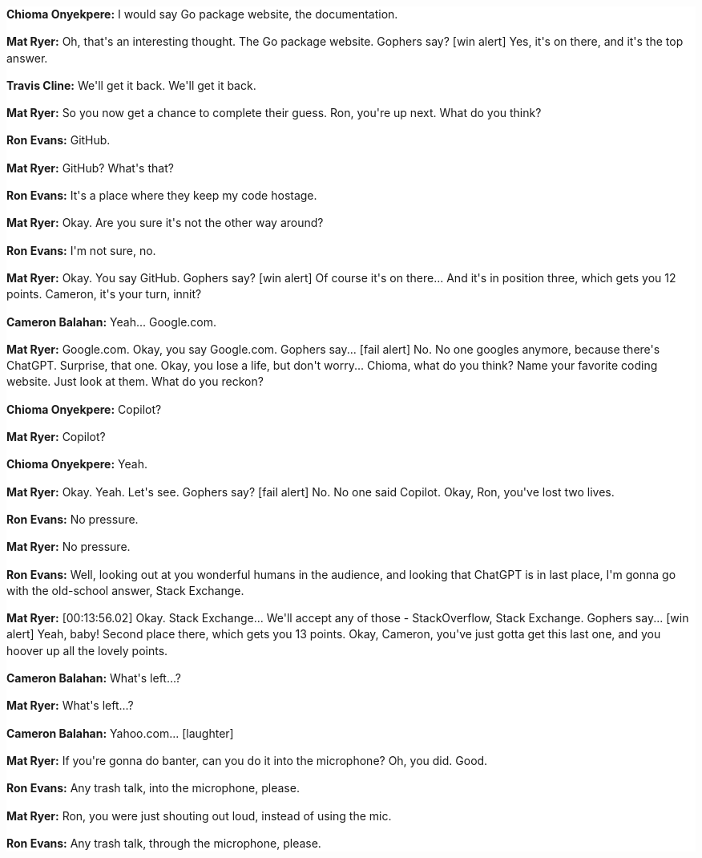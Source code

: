 **Chioma Onyekpere:** I would say Go package website, the documentation.

**Mat Ryer:** Oh, that's an interesting thought. The Go package website. Gophers say? \[win alert\] Yes, it's on there, and it's the top answer.

**Travis Cline:** We'll get it back. We'll get it back.

**Mat Ryer:** So you now get a chance to complete their guess. Ron, you're up next. What do you think?

**Ron Evans:** GitHub.

**Mat Ryer:** GitHub? What's that?

**Ron Evans:** It's a place where they keep my code hostage.

**Mat Ryer:** Okay. Are you sure it's not the other way around?

**Ron Evans:** I'm not sure, no.

**Mat Ryer:** Okay. You say GitHub. Gophers say? \[win alert\] Of course it's on there... And it's in position three, which gets you 12 points. Cameron, it's your turn, innit?

**Cameron Balahan:** Yeah... Google.com.

**Mat Ryer:** Google.com. Okay, you say Google.com. Gophers say... \[fail alert\] No. No one googles anymore, because there's ChatGPT. Surprise, that one. Okay, you lose a life, but don't worry... Chioma, what do you think? Name your favorite coding website. Just look at them. What do you reckon?

**Chioma Onyekpere:** Copilot?

**Mat Ryer:** Copilot?

**Chioma Onyekpere:** Yeah.

**Mat Ryer:** Okay. Yeah. Let's see. Gophers say? \[fail alert\] No. No one said Copilot. Okay, Ron, you've lost two lives.

**Ron Evans:** No pressure.

**Mat Ryer:** No pressure.

**Ron Evans:** Well, looking out at you wonderful humans in the audience, and looking that ChatGPT is in last place, I'm gonna go with the old-school answer, Stack Exchange.

**Mat Ryer:** \[00:13:56.02\] Okay. Stack Exchange... We'll accept any of those - StackOverflow, Stack Exchange. Gophers say... \[win alert\] Yeah, baby! Second place there, which gets you 13 points. Okay, Cameron, you've just gotta get this last one, and you hoover up all the lovely points.

**Cameron Balahan:** What's left...?

**Mat Ryer:** What's left...?

**Cameron Balahan:** Yahoo.com... \[laughter\]

**Mat Ryer:** If you're gonna do banter, can you do it into the microphone? Oh, you did. Good.

**Ron Evans:** Any trash talk, into the microphone, please.

**Mat Ryer:** Ron, you were just shouting out loud, instead of using the mic.

**Ron Evans:** Any trash talk, through the microphone, please.

